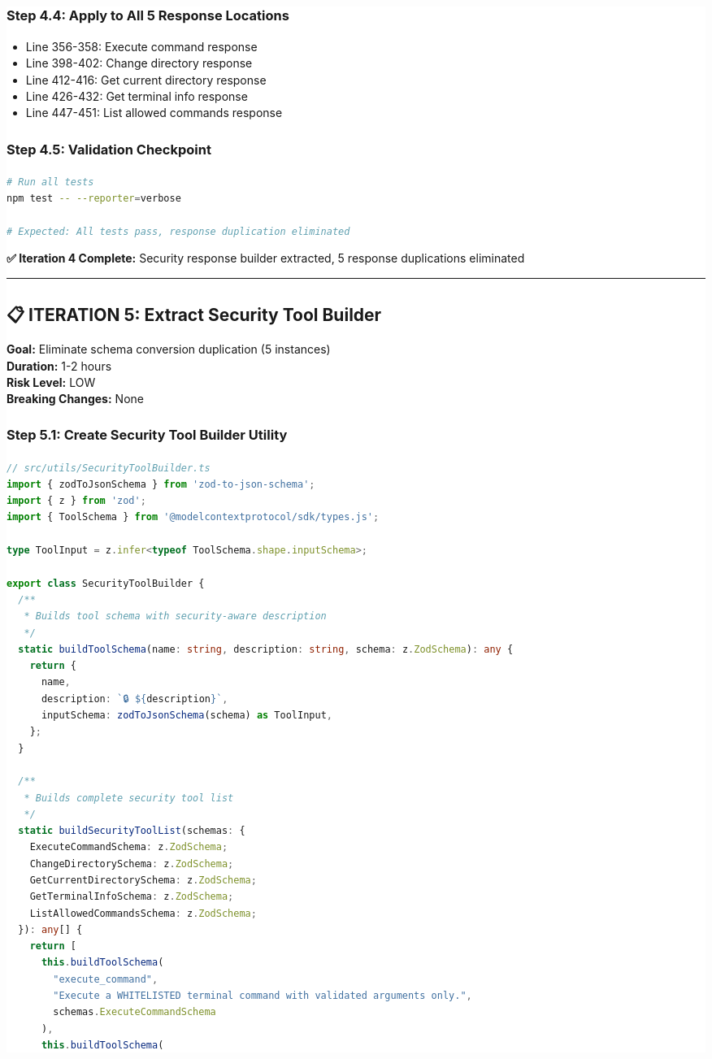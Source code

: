 ### **Step 4.4: Apply to All 5 Response Locations**
- Line 356-358: Execute command response
- Line 398-402: Change directory response
- Line 412-416: Get current directory response
- Line 426-432: Get terminal info response
- Line 447-451: List allowed commands response

### **Step 4.5: Validation Checkpoint**
```bash
# Run all tests
npm test -- --reporter=verbose

# Expected: All tests pass, response duplication eliminated
```

**✅ Iteration 4 Complete:** Security response builder extracted, 5 response duplications eliminated

---

## 📋 **ITERATION 5: Extract Security Tool Builder**
**Goal:** Eliminate schema conversion duplication (5 instances)  
**Duration:** 1-2 hours  
**Risk Level:** LOW  
**Breaking Changes:** None  

### **Step 5.1: Create Security Tool Builder Utility**
```typescript
// src/utils/SecurityToolBuilder.ts
import { zodToJsonSchema } from 'zod-to-json-schema';
import { z } from 'zod';
import { ToolSchema } from '@modelcontextprotocol/sdk/types.js';

type ToolInput = z.infer<typeof ToolSchema.shape.inputSchema>;

export class SecurityToolBuilder {
  /**
   * Builds tool schema with security-aware description
   */
  static buildToolSchema(name: string, description: string, schema: z.ZodSchema): any {
    return {
      name,
      description: `🔒 ${description}`,
      inputSchema: zodToJsonSchema(schema) as ToolInput,
    };
  }

  /**
   * Builds complete security tool list
   */
  static buildSecurityToolList(schemas: {
    ExecuteCommandSchema: z.ZodSchema;
    ChangeDirectorySchema: z.ZodSchema;
    GetCurrentDirectorySchema: z.ZodSchema;
    GetTerminalInfoSchema: z.ZodSchema;
    ListAllowedCommandsSchema: z.ZodSchema;
  }): any[] {
    return [
      this.buildToolSchema(
        "execute_command",
        "Execute a WHITELISTED terminal command with validated arguments only.",
        schemas.ExecuteCommandSchema
      ),
      this.buildToolSchema(
```